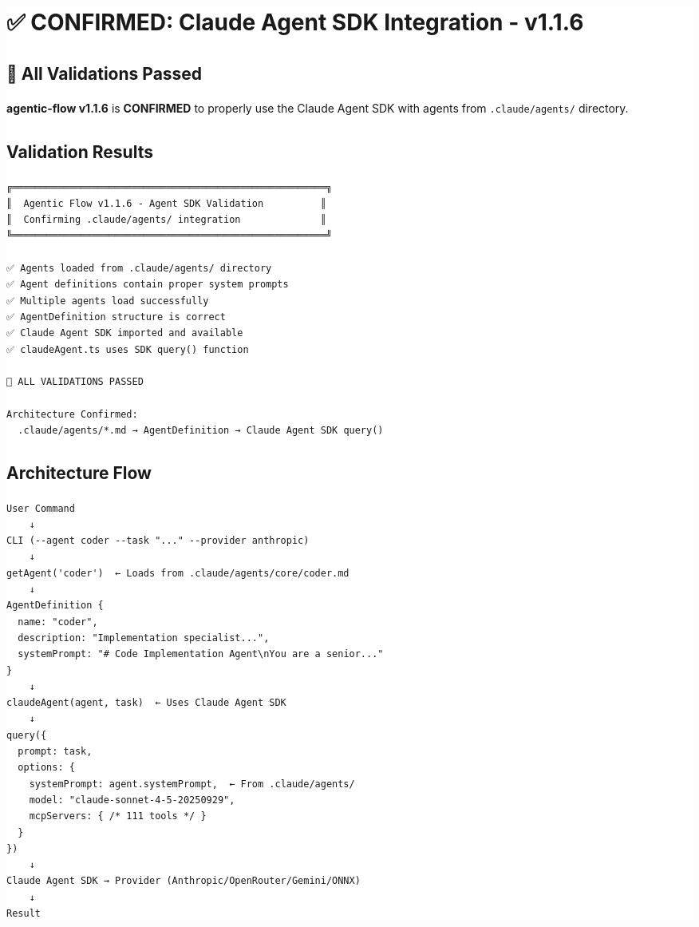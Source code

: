 # ✅ CONFIRMED: Claude Agent SDK Integration - v1.1.6

## 🎉 All Validations Passed

**agentic-flow v1.1.6** is **CONFIRMED** to properly use the Claude Agent SDK with agents from `.claude/agents/` directory.

## Validation Results

```
╔═══════════════════════════════════════════════════════╗
║  Agentic Flow v1.1.6 - Agent SDK Validation          ║
║  Confirming .claude/agents/ integration              ║
╚═══════════════════════════════════════════════════════╝

✅ Agents loaded from .claude/agents/ directory
✅ Agent definitions contain proper system prompts
✅ Multiple agents load successfully
✅ AgentDefinition structure is correct
✅ Claude Agent SDK imported and available
✅ claudeAgent.ts uses SDK query() function

🎉 ALL VALIDATIONS PASSED

Architecture Confirmed:
  .claude/agents/*.md → AgentDefinition → Claude Agent SDK query()
```

## Architecture Flow

```
User Command
    ↓
CLI (--agent coder --task "..." --provider anthropic)
    ↓
getAgent('coder')  ← Loads from .claude/agents/core/coder.md
    ↓
AgentDefinition {
  name: "coder",
  description: "Implementation specialist...",
  systemPrompt: "# Code Implementation Agent\nYou are a senior..."
}
    ↓
claudeAgent(agent, task)  ← Uses Claude Agent SDK
    ↓
query({
  prompt: task,
  options: {
    systemPrompt: agent.systemPrompt,  ← From .claude/agents/
    model: "claude-sonnet-4-5-20250929",
    mcpServers: { /* 111 tools */ }
  }
})
    ↓
Claude Agent SDK → Provider (Anthropic/OpenRouter/Gemini/ONNX)
    ↓
Result
```
